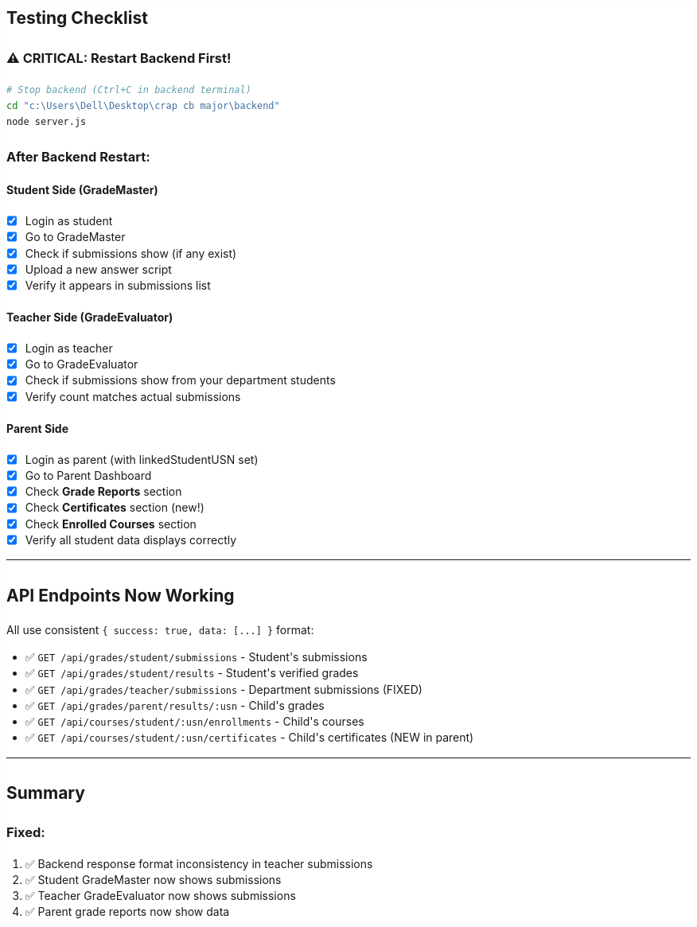 
## Testing Checklist

### ⚠️ CRITICAL: Restart Backend First!
```bash
# Stop backend (Ctrl+C in backend terminal)
cd "c:\Users\Dell\Desktop\crap cb major\backend"
node server.js
```

### After Backend Restart:

#### Student Side (GradeMaster)
- [x] Login as student
- [x] Go to GradeMaster
- [x] Check if submissions show (if any exist)
- [x] Upload a new answer script
- [x] Verify it appears in submissions list

#### Teacher Side (GradeEvaluator)
- [x] Login as teacher
- [x] Go to GradeEvaluator
- [x] Check if submissions show from your department students
- [x] Verify count matches actual submissions

#### Parent Side
- [x] Login as parent (with linkedStudentUSN set)
- [x] Go to Parent Dashboard
- [x] Check **Grade Reports** section
- [x] Check **Certificates** section (new!)
- [x] Check **Enrolled Courses** section
- [x] Verify all student data displays correctly

---

## API Endpoints Now Working

All use consistent `{ success: true, data: [...] }` format:

- ✅ `GET /api/grades/student/submissions` - Student's submissions
- ✅ `GET /api/grades/student/results` - Student's verified grades
- ✅ `GET /api/grades/teacher/submissions` - Department submissions (FIXED)
- ✅ `GET /api/grades/parent/results/:usn` - Child's grades
- ✅ `GET /api/courses/student/:usn/enrollments` - Child's courses
- ✅ `GET /api/courses/student/:usn/certificates` - Child's certificates (NEW in parent)

---

## Summary

### Fixed:
1. ✅ Backend response format inconsistency in teacher submissions
2. ✅ Student GradeMaster now shows submissions
3. ✅ Teacher GradeEvaluator now shows submissions
4. ✅ Parent grade reports now show data
